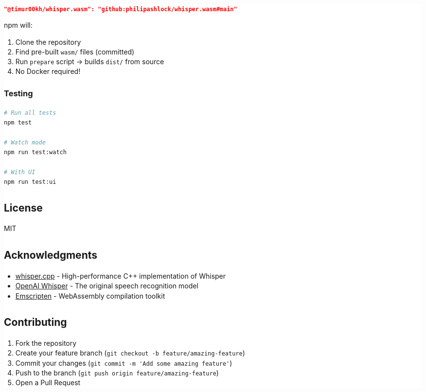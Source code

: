 ```json
"@timur00kh/whisper.wasm": "github:philipashlock/whisper.wasm#main"
```

npm will:
1. Clone the repository
2. Find pre-built `wasm/` files (committed)
3. Run `prepare` script → builds `dist/` from source
4. No Docker required!

### Testing

```bash
# Run all tests
npm test

# Watch mode
npm run test:watch

# With UI
npm run test:ui
```

## License

MIT

## Acknowledgments

- [whisper.cpp](https://github.com/ggerganov/whisper.cpp) - High-performance C++ implementation of Whisper
- [OpenAI Whisper](https://github.com/openai/whisper) - The original speech recognition model
- [Emscripten](https://emscripten.org/) - WebAssembly compilation toolkit

## Contributing

1. Fork the repository
2. Create your feature branch (`git checkout -b feature/amazing-feature`)
3. Commit your changes (`git commit -m 'Add some amazing feature'`)
4. Push to the branch (`git push origin feature/amazing-feature`)
5. Open a Pull Request
